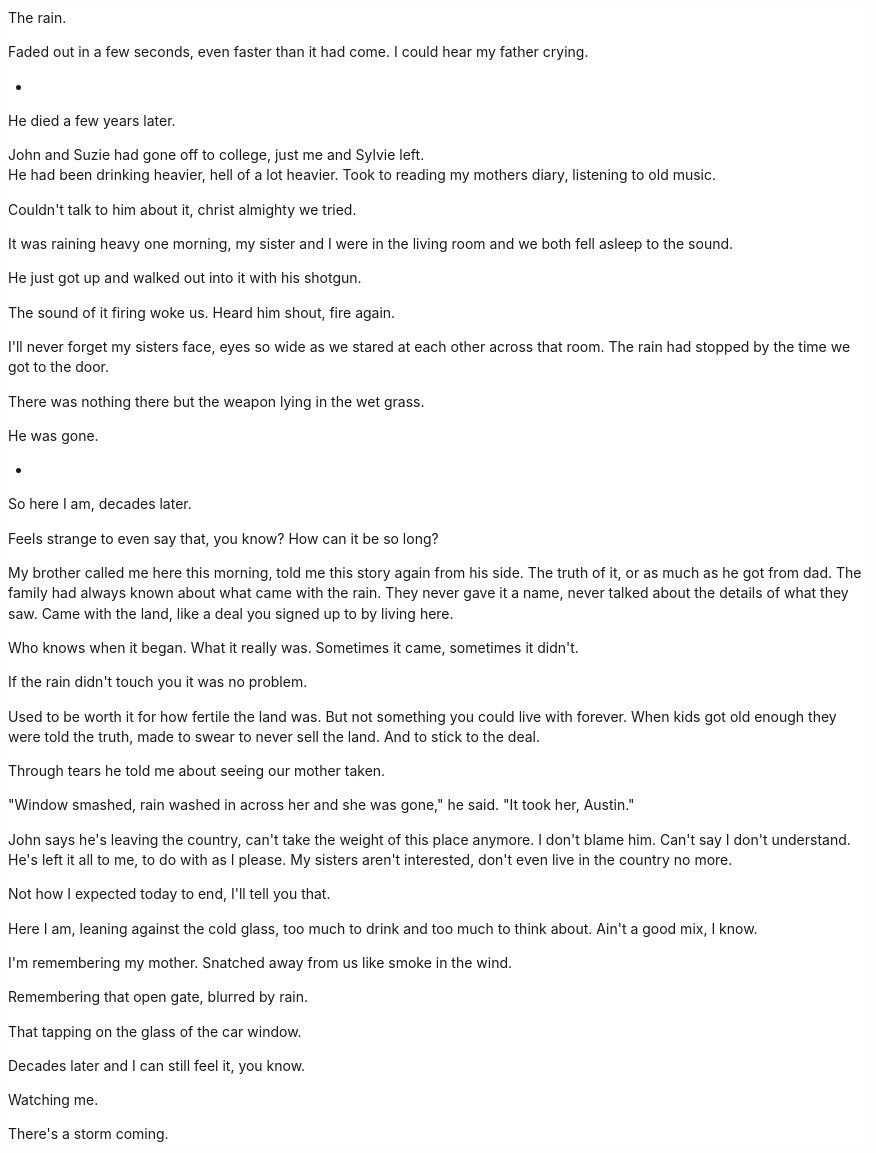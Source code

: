 The rain.

Faded out in a few seconds, even faster than it had come.
I could hear my father crying.

*

He died a few years later.  

John and Suzie had gone off to college, just me and Sylvie left.  
He had been drinking heavier, hell of a lot heavier.  Took to reading my mothers diary, listening to old music.  

Couldn't talk to him about it, christ almighty we tried.  

It was raining heavy one morning, my sister and I were in the living room and we both fell asleep to the sound.  

He just got up and walked out into it with his shotgun.  

The sound of it firing woke us.  Heard him shout, fire again.  

I'll never forget my sisters face, eyes so wide as we stared at each other across that room.  The rain had stopped by the time we got to the door.  

There was nothing there but the weapon lying in the wet grass.  

He was gone.

*

So here I am, decades later.

Feels strange to even say that, you know?  How can it be so long?  

My brother called me here this morning, told me this story again from his side.  The truth of it, or as much as he got from dad.  The family had always known about what came with the rain.  They never gave it a name, never talked about the details of what they saw.  Came with the land, like a deal you signed up to by living here.  

Who knows when it began.  What it really was.  Sometimes it came, sometimes it didn't.  

If the rain didn't touch you it was no problem.  

Used to be worth it for how fertile the land was.  But not something you could live with forever.  When kids got old enough they were told the truth, made to swear to never sell the land.  And to stick to the deal.  

Through tears he told me about seeing our mother taken.  

"Window smashed, rain washed in across her and she was gone," he said.  "It took her, Austin."  

John says he's leaving the country, can't take the weight of this place anymore.  I don't blame him.  Can't say I don't understand.  He's left it all to me, to do with as I please.  My sisters aren't interested, don't even live in the country no more.  

Not how I expected today to end, I'll tell you that.  

Here I am, leaning against the cold glass, too much to drink and too much to think about.  Ain't a good mix, I know.

I'm remembering my mother.  Snatched away from us like smoke in the wind.  

Remembering that open gate, blurred by rain.  

That tapping on the glass of the car window.

Decades later and I can still feel it, you know.  

Watching me.  

There's a storm coming.